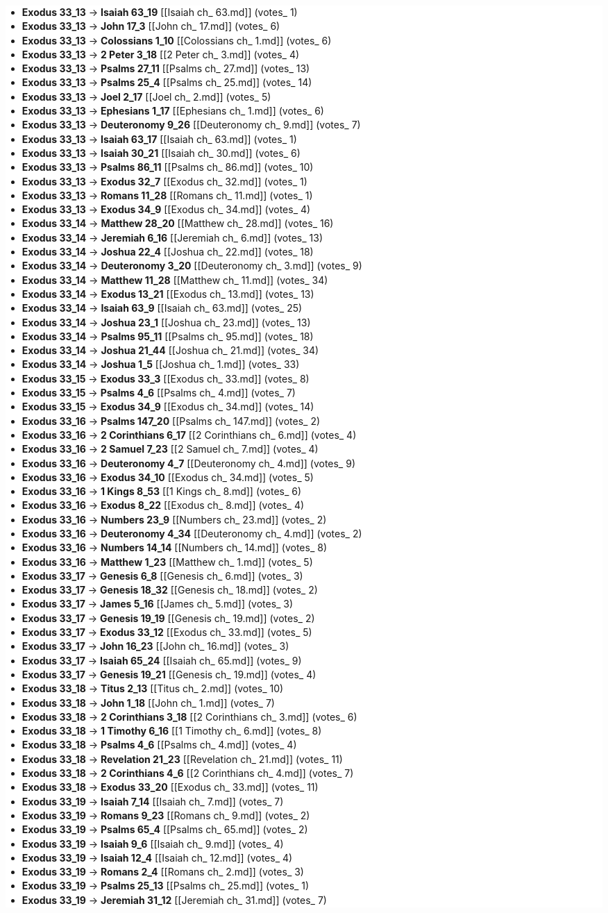 - **Exodus 33_13** → **Isaiah 63_19** [[Isaiah ch_ 63.md]] (votes_ 1)
- **Exodus 33_13** → **John 17_3** [[John ch_ 17.md]] (votes_ 6)
- **Exodus 33_13** → **Colossians 1_10** [[Colossians ch_ 1.md]] (votes_ 6)
- **Exodus 33_13** → **2 Peter 3_18** [[2 Peter ch_ 3.md]] (votes_ 4)
- **Exodus 33_13** → **Psalms 27_11** [[Psalms ch_ 27.md]] (votes_ 13)
- **Exodus 33_13** → **Psalms 25_4** [[Psalms ch_ 25.md]] (votes_ 14)
- **Exodus 33_13** → **Joel 2_17** [[Joel ch_ 2.md]] (votes_ 5)
- **Exodus 33_13** → **Ephesians 1_17** [[Ephesians ch_ 1.md]] (votes_ 6)
- **Exodus 33_13** → **Deuteronomy 9_26** [[Deuteronomy ch_ 9.md]] (votes_ 7)
- **Exodus 33_13** → **Isaiah 63_17** [[Isaiah ch_ 63.md]] (votes_ 1)
- **Exodus 33_13** → **Isaiah 30_21** [[Isaiah ch_ 30.md]] (votes_ 6)
- **Exodus 33_13** → **Psalms 86_11** [[Psalms ch_ 86.md]] (votes_ 10)
- **Exodus 33_13** → **Exodus 32_7** [[Exodus ch_ 32.md]] (votes_ 1)
- **Exodus 33_13** → **Romans 11_28** [[Romans ch_ 11.md]] (votes_ 1)
- **Exodus 33_13** → **Exodus 34_9** [[Exodus ch_ 34.md]] (votes_ 4)
- **Exodus 33_14** → **Matthew 28_20** [[Matthew ch_ 28.md]] (votes_ 16)
- **Exodus 33_14** → **Jeremiah 6_16** [[Jeremiah ch_ 6.md]] (votes_ 13)
- **Exodus 33_14** → **Joshua 22_4** [[Joshua ch_ 22.md]] (votes_ 18)
- **Exodus 33_14** → **Deuteronomy 3_20** [[Deuteronomy ch_ 3.md]] (votes_ 9)
- **Exodus 33_14** → **Matthew 11_28** [[Matthew ch_ 11.md]] (votes_ 34)
- **Exodus 33_14** → **Exodus 13_21** [[Exodus ch_ 13.md]] (votes_ 13)
- **Exodus 33_14** → **Isaiah 63_9** [[Isaiah ch_ 63.md]] (votes_ 25)
- **Exodus 33_14** → **Joshua 23_1** [[Joshua ch_ 23.md]] (votes_ 13)
- **Exodus 33_14** → **Psalms 95_11** [[Psalms ch_ 95.md]] (votes_ 18)
- **Exodus 33_14** → **Joshua 21_44** [[Joshua ch_ 21.md]] (votes_ 34)
- **Exodus 33_14** → **Joshua 1_5** [[Joshua ch_ 1.md]] (votes_ 33)
- **Exodus 33_15** → **Exodus 33_3** [[Exodus ch_ 33.md]] (votes_ 8)
- **Exodus 33_15** → **Psalms 4_6** [[Psalms ch_ 4.md]] (votes_ 7)
- **Exodus 33_15** → **Exodus 34_9** [[Exodus ch_ 34.md]] (votes_ 14)
- **Exodus 33_16** → **Psalms 147_20** [[Psalms ch_ 147.md]] (votes_ 2)
- **Exodus 33_16** → **2 Corinthians 6_17** [[2 Corinthians ch_ 6.md]] (votes_ 4)
- **Exodus 33_16** → **2 Samuel 7_23** [[2 Samuel ch_ 7.md]] (votes_ 4)
- **Exodus 33_16** → **Deuteronomy 4_7** [[Deuteronomy ch_ 4.md]] (votes_ 9)
- **Exodus 33_16** → **Exodus 34_10** [[Exodus ch_ 34.md]] (votes_ 5)
- **Exodus 33_16** → **1 Kings 8_53** [[1 Kings ch_ 8.md]] (votes_ 6)
- **Exodus 33_16** → **Exodus 8_22** [[Exodus ch_ 8.md]] (votes_ 4)
- **Exodus 33_16** → **Numbers 23_9** [[Numbers ch_ 23.md]] (votes_ 2)
- **Exodus 33_16** → **Deuteronomy 4_34** [[Deuteronomy ch_ 4.md]] (votes_ 2)
- **Exodus 33_16** → **Numbers 14_14** [[Numbers ch_ 14.md]] (votes_ 8)
- **Exodus 33_16** → **Matthew 1_23** [[Matthew ch_ 1.md]] (votes_ 5)
- **Exodus 33_17** → **Genesis 6_8** [[Genesis ch_ 6.md]] (votes_ 3)
- **Exodus 33_17** → **Genesis 18_32** [[Genesis ch_ 18.md]] (votes_ 2)
- **Exodus 33_17** → **James 5_16** [[James ch_ 5.md]] (votes_ 3)
- **Exodus 33_17** → **Genesis 19_19** [[Genesis ch_ 19.md]] (votes_ 2)
- **Exodus 33_17** → **Exodus 33_12** [[Exodus ch_ 33.md]] (votes_ 5)
- **Exodus 33_17** → **John 16_23** [[John ch_ 16.md]] (votes_ 3)
- **Exodus 33_17** → **Isaiah 65_24** [[Isaiah ch_ 65.md]] (votes_ 9)
- **Exodus 33_17** → **Genesis 19_21** [[Genesis ch_ 19.md]] (votes_ 4)
- **Exodus 33_18** → **Titus 2_13** [[Titus ch_ 2.md]] (votes_ 10)
- **Exodus 33_18** → **John 1_18** [[John ch_ 1.md]] (votes_ 7)
- **Exodus 33_18** → **2 Corinthians 3_18** [[2 Corinthians ch_ 3.md]] (votes_ 6)
- **Exodus 33_18** → **1 Timothy 6_16** [[1 Timothy ch_ 6.md]] (votes_ 8)
- **Exodus 33_18** → **Psalms 4_6** [[Psalms ch_ 4.md]] (votes_ 4)
- **Exodus 33_18** → **Revelation 21_23** [[Revelation ch_ 21.md]] (votes_ 11)
- **Exodus 33_18** → **2 Corinthians 4_6** [[2 Corinthians ch_ 4.md]] (votes_ 7)
- **Exodus 33_18** → **Exodus 33_20** [[Exodus ch_ 33.md]] (votes_ 11)
- **Exodus 33_19** → **Isaiah 7_14** [[Isaiah ch_ 7.md]] (votes_ 7)
- **Exodus 33_19** → **Romans 9_23** [[Romans ch_ 9.md]] (votes_ 2)
- **Exodus 33_19** → **Psalms 65_4** [[Psalms ch_ 65.md]] (votes_ 2)
- **Exodus 33_19** → **Isaiah 9_6** [[Isaiah ch_ 9.md]] (votes_ 4)
- **Exodus 33_19** → **Isaiah 12_4** [[Isaiah ch_ 12.md]] (votes_ 4)
- **Exodus 33_19** → **Romans 2_4** [[Romans ch_ 2.md]] (votes_ 3)
- **Exodus 33_19** → **Psalms 25_13** [[Psalms ch_ 25.md]] (votes_ 1)
- **Exodus 33_19** → **Jeremiah 31_12** [[Jeremiah ch_ 31.md]] (votes_ 7)